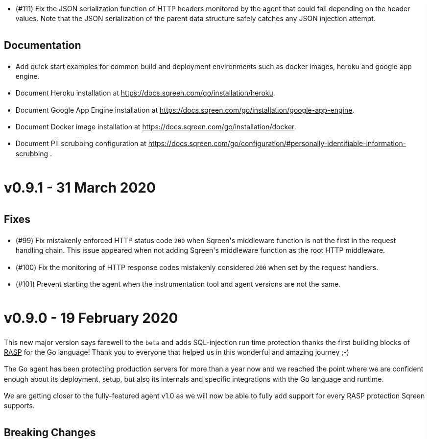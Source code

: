 - (#111) Fix the JSON serialization function of HTTP headers monitored by the
  agent that could fail depending on the header values. Note that the JSON
  serialization of the parent data structure safely catches any JSON injection
  attempt.

## Documentation

- Add quick start examples for common build and deployment environments such as
  docker images, heroku and google app engine.

- Document Heroku installation
  at <https://docs.sqreen.com/go/installation/heroku>.

- Document Google App Engine installation
  at <https://docs.sqreen.com/go/installation/google-app-engine>.

- Document Docker image installation
  at <https://docs.sqreen.com/go/installation/docker>.

- Document PII scrubbing configuration
  at <https://docs.sqreen.com/go/configuration/#personally-identifiable-information-scrubbing>
  .

# v0.9.1 - 31 March 2020

## Fixes

- (#99) Fix mistakenly enforced HTTP status code `200` when Sqreen's middleware
  function is not the first in the request handling chain. This issue appeared
  when not adding Sqreen's middleware function as the root HTTP middleware.

- (#100) Fix the monitoring of HTTP response codes mistakenly considered `200`
  when set by the request handlers.

- (#101) Prevent starting the agent when the instrumentation tool and agent
  versions are not the same.

# v0.9.0 - 19 February 2020

This new major version says farewell to the `beta` and adds SQL-injection run
time protection thanks the first building blocks of [RASP][RASP-Wikipedia]
for the Go language! Thank you to everyone that helped us in this wonderful and
amazing journey ;-)

The Go agent has been protecting production servers for more than a year now and
we reached the point where we are confident enough about its deployment, setup,
but also its internals and specific integrations with the Go language and
runtime.

We are getting closer to the fully-featured agent v1.0 as we will now be able to
fully add support for every RASP protection Sqreen supports.

## Breaking Changes


[Security Automation]: https://docs.sqreen.com/security-automation/introduction/
[playbook]: https://docs.sqreen.com/security-automation/introduction-playbooks/
[playbooks]: https://docs.sqreen.com/security-automation/introduction-playbooks/
[csp]: https://docs.sqreen.com/using-sqreen/automatically-set-content-security-policy/
[RASP-Wikipedia]: https://en.wikipedia.org/wiki/Runtime_application_self-protection